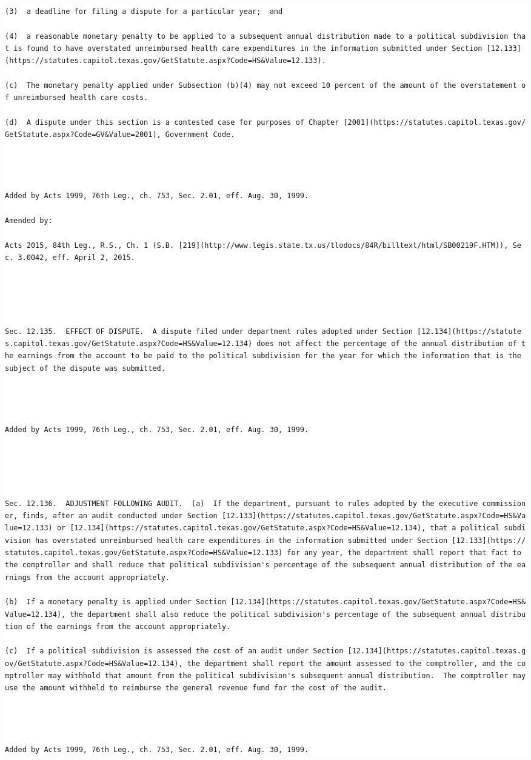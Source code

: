     (3)  a deadline for filing a dispute for a particular year;  and
    
    (4)  a reasonable monetary penalty to be applied to a subsequent annual distribution made to a political subdivision that is found to have overstated unreimbursed health care expenditures in the information submitted under Section [12.133](https://statutes.capitol.texas.gov/GetStatute.aspx?Code=HS&Value=12.133).
    
    (c)  The monetary penalty applied under Subsection (b)(4) may not exceed 10 percent of the amount of the overstatement of unreimbursed health care costs.
    
    (d)  A dispute under this section is a contested case for purposes of Chapter [2001](https://statutes.capitol.texas.gov/GetStatute.aspx?Code=GV&Value=2001), Government Code.
    
    
    
    
    Added by Acts 1999, 76th Leg., ch. 753, Sec. 2.01, eff. Aug. 30, 1999.
    
    Amended by: 
    
    Acts 2015, 84th Leg., R.S., Ch. 1 (S.B. [219](http://www.legis.state.tx.us/tlodocs/84R/billtext/html/SB00219F.HTM)), Sec. 3.0042, eff. April 2, 2015.
    
    
    
    
    
    Sec. 12.135.  EFFECT OF DISPUTE.  A dispute filed under department rules adopted under Section [12.134](https://statutes.capitol.texas.gov/GetStatute.aspx?Code=HS&Value=12.134) does not affect the percentage of the annual distribution of the earnings from the account to be paid to the political subdivision for the year for which the information that is the subject of the dispute was submitted.
    
    
    
    
    Added by Acts 1999, 76th Leg., ch. 753, Sec. 2.01, eff. Aug. 30, 1999.
    
    
    
    
    
    Sec. 12.136.  ADJUSTMENT FOLLOWING AUDIT.  (a)  If the department, pursuant to rules adopted by the executive commissioner, finds, after an audit conducted under Section [12.133](https://statutes.capitol.texas.gov/GetStatute.aspx?Code=HS&Value=12.133) or [12.134](https://statutes.capitol.texas.gov/GetStatute.aspx?Code=HS&Value=12.134), that a political subdivision has overstated unreimbursed health care expenditures in the information submitted under Section [12.133](https://statutes.capitol.texas.gov/GetStatute.aspx?Code=HS&Value=12.133) for any year, the department shall report that fact to the comptroller and shall reduce that political subdivision's percentage of the subsequent annual distribution of the earnings from the account appropriately.
    
    (b)  If a monetary penalty is applied under Section [12.134](https://statutes.capitol.texas.gov/GetStatute.aspx?Code=HS&Value=12.134), the department shall also reduce the political subdivision's percentage of the subsequent annual distribution of the earnings from the account appropriately.
    
    (c)  If a political subdivision is assessed the cost of an audit under Section [12.134](https://statutes.capitol.texas.gov/GetStatute.aspx?Code=HS&Value=12.134), the department shall report the amount assessed to the comptroller, and the comptroller may withhold that amount from the political subdivision's subsequent annual distribution.  The comptroller may use the amount withheld to reimburse the general revenue fund for the cost of the audit.
    
    
    
    
    Added by Acts 1999, 76th Leg., ch. 753, Sec. 2.01, eff. Aug. 30, 1999.
    